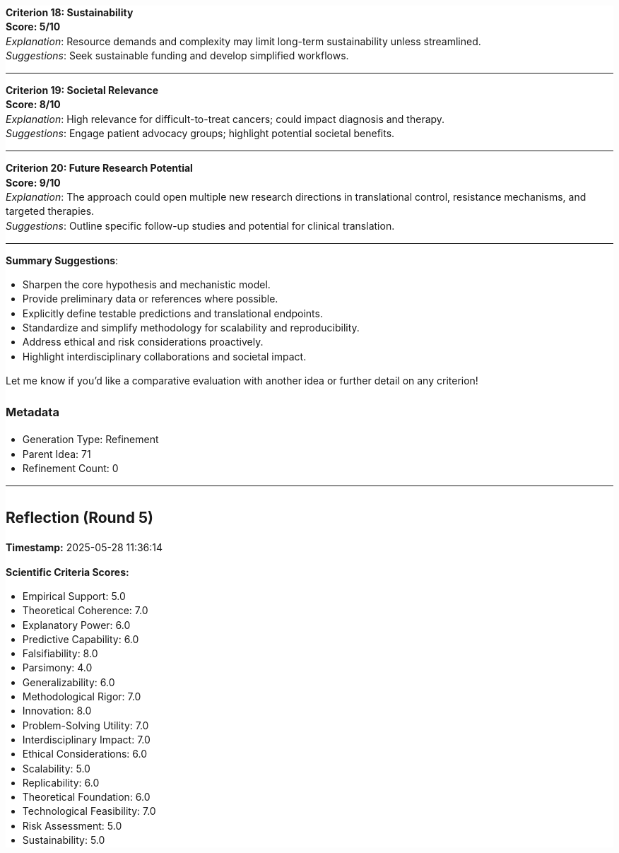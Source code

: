 
**Criterion 18: Sustainability**  
**Score: 5/10**  
*Explanation*: Resource demands and complexity may limit long-term sustainability unless streamlined.  
*Suggestions*: Seek sustainable funding and develop simplified workflows.

---

**Criterion 19: Societal Relevance**  
**Score: 8/10**  
*Explanation*: High relevance for difficult-to-treat cancers; could impact diagnosis and therapy.  
*Suggestions*: Engage patient advocacy groups; highlight potential societal benefits.

---

**Criterion 20: Future Research Potential**  
**Score: 9/10**  
*Explanation*: The approach could open multiple new research directions in translational control, resistance mechanisms, and targeted therapies.  
*Suggestions*: Outline specific follow-up studies and potential for clinical translation.

---

**Summary Suggestions**:  
- Sharpen the core hypothesis and mechanistic model.  
- Provide preliminary data or references where possible.  
- Explicitly define testable predictions and translational endpoints.  
- Standardize and simplify methodology for scalability and reproducibility.  
- Address ethical and risk considerations proactively.  
- Highlight interdisciplinary collaborations and societal impact.

Let me know if you’d like a comparative evaluation with another idea or further detail on any criterion!

### Metadata

- Generation Type: Refinement
- Parent Idea: 71
- Refinement Count: 0


---

## Reflection (Round 5)

**Timestamp:** 2025-05-28 11:36:14

**Scientific Criteria Scores:**

- Empirical Support: 5.0
- Theoretical Coherence: 7.0
- Explanatory Power: 6.0
- Predictive Capability: 6.0
- Falsifiability: 8.0
- Parsimony: 4.0
- Generalizability: 6.0
- Methodological Rigor: 7.0
- Innovation: 8.0
- Problem-Solving Utility: 7.0
- Interdisciplinary Impact: 7.0
- Ethical Considerations: 6.0
- Scalability: 5.0
- Replicability: 6.0
- Theoretical Foundation: 6.0
- Technological Feasibility: 7.0
- Risk Assessment: 5.0
- Sustainability: 5.0